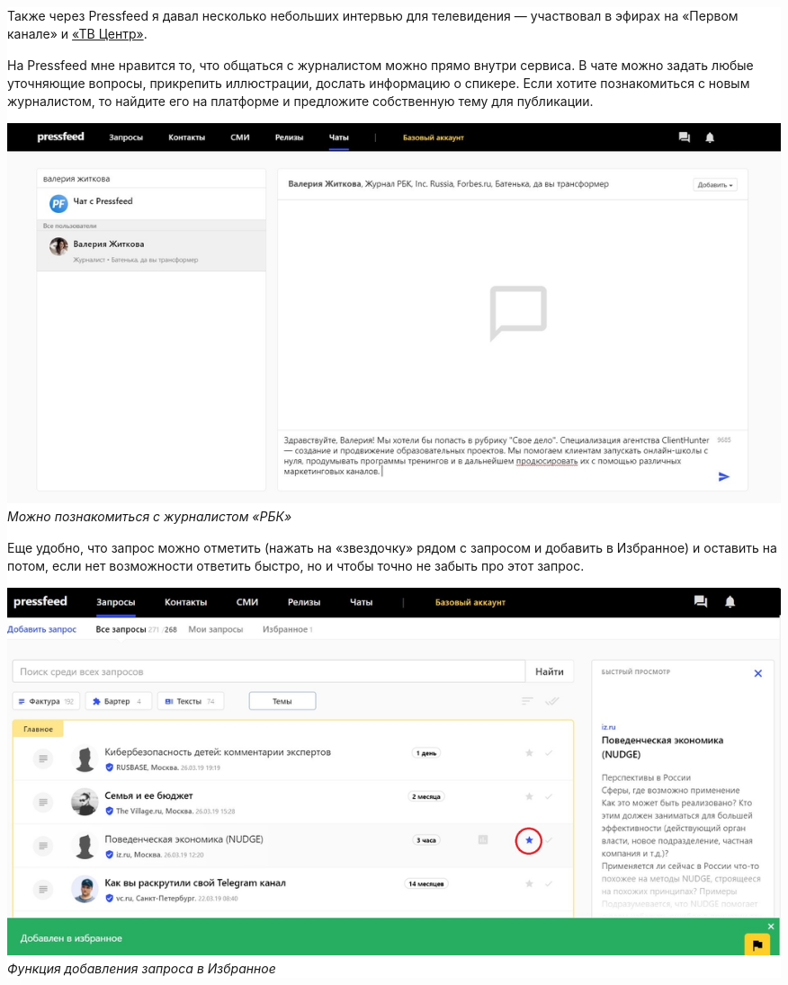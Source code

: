 Также через Pressfeed я давал несколько небольших интервью для телевидения — участвовал в эфирах на «Первом канале» и [«ТВ Центр»](https://www.youtube.com/watch?v=H8HV0Ri0DQE).

На Pressfeed мне нравится то, что общаться с журналистом можно прямо внутри сервиса. В чате можно задать любые уточняющие вопросы, прикрепить иллюстрации, дослать информацию о спикере. Если хотите познакомиться с новым журналистом, то найдите его на платформе и предложите собственную тему для публикации.

![](../assets/uploads/clienthunter_chat_pressfeed.jpg)  
_Можно познакомиться с журналистом «РБК»_

Еще удобно, что запрос можно отметить (нажать на «звездочку» рядом с запросом и добавить в Избранное) и оставить на потом, если нет возможности ответить быстро, но и чтобы точно не забыть про этот запрос.

![](../assets/uploads/clienthunter_isbrannoe.jpg)  
_Функция добавления запроса в Избранное_
